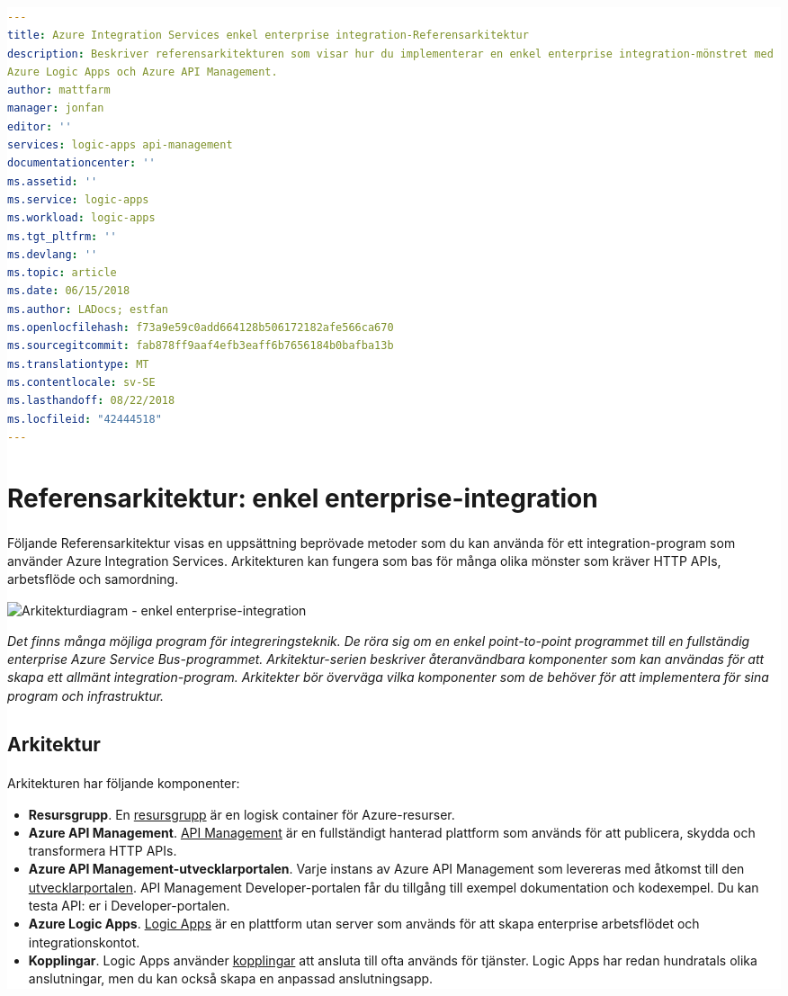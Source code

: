 ```yaml
---
title: Azure Integration Services enkel enterprise integration-Referensarkitektur
description: Beskriver referensarkitekturen som visar hur du implementerar en enkel enterprise integration-mönstret med Azure Logic Apps och Azure API Management.
author: mattfarm
manager: jonfan
editor: ''
services: logic-apps api-management
documentationcenter: ''
ms.assetid: ''
ms.service: logic-apps
ms.workload: logic-apps
ms.tgt_pltfrm: ''
ms.devlang: ''
ms.topic: article
ms.date: 06/15/2018
ms.author: LADocs; estfan
ms.openlocfilehash: f73a9e59c0add664128b506172182afe566ca670
ms.sourcegitcommit: fab878ff9aaf4efb3eaff6b7656184b0bafba13b
ms.translationtype: MT
ms.contentlocale: sv-SE
ms.lasthandoff: 08/22/2018
ms.locfileid: "42444518"
---
```

# <a name="reference-architecture-simple-enterprise-integration"></a>Referensarkitektur: enkel enterprise-integration

Följande Referensarkitektur visas en uppsättning beprövade metoder som du kan använda för ett integration-program som använder Azure Integration Services. Arkitekturen kan fungera som bas för många olika mönster som kräver HTTP APIs, arbetsflöde och samordning.

![Arkitekturdiagram - enkel enterprise-integration](./media/logic-apps-architectures-simple-enterprise-integration/simple_arch_diagram.png)

*Det finns många möjliga program för integreringsteknik. De röra sig om en enkel point-to-point programmet till en fullständig enterprise Azure Service Bus-programmet. Arkitektur-serien beskriver återanvändbara komponenter som kan användas för att skapa ett allmänt integration-program. Arkitekter bör överväga vilka komponenter som de behöver för att implementera för sina program och infrastruktur.*

## <a name="architecture"></a>Arkitektur

Arkitekturen har följande komponenter:

- **Resursgrupp**. En [resursgrupp](https://docs.microsoft.com/azure/azure-resource-manager/resource-group-overview) är en logisk container för Azure-resurser.
- **Azure API Management**. [API Management](https://docs.microsoft.com/azure/api-management/) är en fullständigt hanterad plattform som används för att publicera, skydda och transformera HTTP APIs.
- **Azure API Management-utvecklarportalen**. Varje instans av Azure API Management som levereras med åtkomst till den [utvecklarportalen](https://docs.microsoft.com/azure/api-management/api-management-customize-styles). API Management Developer-portalen får du tillgång till exempel dokumentation och kodexempel. Du kan testa API: er i Developer-portalen.
- **Azure Logic Apps**. [Logic Apps](https://docs.microsoft.com/azure/logic-apps/logic-apps-overview) är en plattform utan server som används för att skapa enterprise arbetsflödet och integrationskontot.
- **Kopplingar**. Logic Apps använder [kopplingar](https://docs.microsoft.com/azure/connectors/apis-list) att ansluta till ofta används för tjänster. Logic Apps har redan hundratals olika anslutningar, men du kan också skapa en anpassad anslutningsapp.